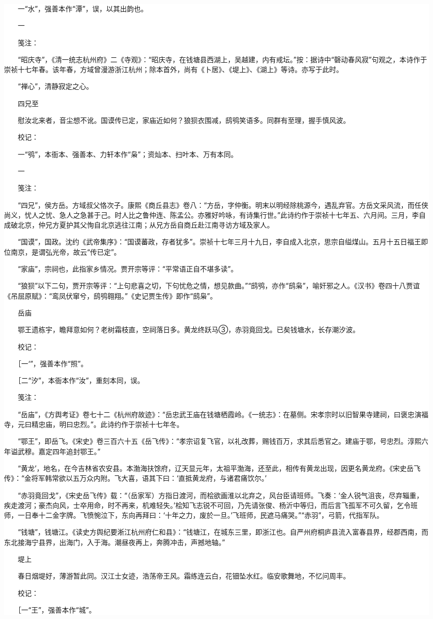 
　　一“水”，强善本作“潭”，误，以其出韵也。

　　一

　　笺注：

　　“昭庆寺”，《清一统志杭州府》二《寺观》：“昭庆寺，在钱塘县西湖上，吴越建，内有戒坛。”按：据诗中“磬动春风寂”句观之，本诗作于崇祯十七年春。该年春，方域曾漫游浙江杭州；除本首外，尚有《卜居》、《堤上》、《湖上》等诗。亦写于此时。

　　“禅心”，清静寂定之心。

　　四兄至

　　慰汝北来者，音尘想不讹。国谟传已定，家庙近如何？狼狈衣围减，鸱鸮笑语多。同群有至理，握手慎风波。

　　校记：

　　一“鸮”，本衙本、强善本、力轩本作“枭”；资灿本、扫叶本、万有本同。

　　一

　　笺注：

　　“四兄”，侯方岳。方域叔父恪次子。康熙《商丘县志》卷八：“方岳，字仲衡。明末以明经除桃源今，遇乱弃官。方岳文采风流，而任侠尚义，忧人之忧、急人之急甚于己。时人比之鲁仲连、陈孟公。亦雅好吟咏，有诗集行世。”此诗约作于崇祯十七年五、六月间。三月，李自成破北京，仲兄方夏护其父恂自北京逃往江南；从兄方岳自商丘赴江南寻访方域及家人。

　　“国谟”，国政。沈约《武帝集序》：“国谟蕃政，存者犹多”。崇祯十七年三月十九日，李自成入北京，思宗自缢煤山。五月十五日福王即位南京，是谓弘光帝，故云“传已定”。

　　“家庙”，宗祠也，此指家乡情况。贾开宗等评：“平常语正自不堪多读”。

　　“狼狈”以下二句，贾开宗等评：“上句悲喜之切，下句忧危之情，想见款曲。”“鸱鸮，亦作“鸱枭”，喻奸邪之人。《汉书》卷四十八贾谊《吊屈原赋》：“鸾凤伏窜兮，鸱鸮翱翔。”《史记贾生传》即作“鸱枭”。

　　岳庙

　　鄂王遗栋宇，瞻拜意如何？老树霜枝直，空祠落日多。黄龙终跃马③，赤羽竟回戈。已矣钱塘水，长存潮汐波。

　　校记：

　　［一‘”，强善本作“照”。

　　［二“汐”，本衙本作“汝”，重刻本同，误。

　　笺注：

　　“岳庙”，《方舆考证》卷七十二《杭州府故迹》：“岳忠武王庙在钱塘栖霞岭。《一统志》：在墓侧。宋孝宗时以旧智果寺建祠，曰褒忠演福寺，元曰精忠庙，明曰忠烈。”。此诗约作于崇祯十七年冬。

　　“鄂王”，即岳飞。《宋史》卷三百六十五《岳飞传》：“孝宗诏复飞官，以礼改葬，赐钱百万，求其后悉官之。建庙于鄂，号忠烈。淳熙六年谥武穆。嘉定四年追封鄂王。”

　　“黄龙’，地名，在今吉林省农安县。本渤海扶馀府，辽天显元年，太祖平渤海，还至此，相传有黄龙出现，因更名黄龙府。《宋史岳飞传》：“金将军韩常欲以五万众内附。飞大喜，语其下曰：‘直抵黄龙府，与诸君痛饮尔。’

　　“赤羽竟回戈”，《宋史岳飞传》载：“（岳家军）方指日渡河，而桧欲画淮以北弃之，风台臣请班师。飞奏：‘金人锐气沮丧，尽弃辎重，疾走渡河；豪杰向风，士卒用命，时不再来，机难轻失。’桧知飞志锐不可回，乃先请张俊、杨沂中等归，而后言飞孤军不可久留，乞令班师，一日奉十二金字牌。飞愤惋泣下，东向再拜曰：‘十年之力，废於一旦。’飞班师，民遮马痛哭。”“赤羽”，弓箭，代指军队。

　　“钱塘”，钱塘江。《读史方舆纪要淅江杭州府仁和县》：“钱塘江，在城东三里，即浙江也。自严州府桐庐县流入富春县界，经郡西南，而东北接海宁县界，出海门，入于海。潮昼夜再上，奔腾冲击，声撼地轴。”

　　堤上

　　春日烟堤好，薄游暂此同。汉江士女迹，浩荡帝王风。霜练连云白，花钿坠水红。临安歌舞地，不忆问周丰。

　　校记：

　　［一“王”，强善本作“城”。
